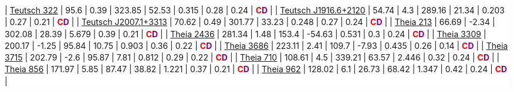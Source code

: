 | [Teutsch 322](/_clusters/teutsch322/) | 95.6 | 0.39 | 323.85 | 52.53 | 0.315 | 0.28 | 0.24 | <span style="color: red; font-weight: bold;">C</span><span style="color: purple; font-weight: bold;">D</span> |
| [Teutsch J1916.6+2120](/_clusters/teutschj19166p2120/) | 54.74 | 4.3 | 289.16 | 21.34 | 0.203 | 0.27 | 0.21 | <span style="color: red; font-weight: bold;">C</span><span style="color: purple; font-weight: bold;">D</span> |
| [Teutsch J2007.1+3313](/_clusters/teutschj20071p3313/) | 70.62 | 0.49 | 301.77 | 33.23 | 0.248 | 0.27 | 0.24 | <span style="color: red; font-weight: bold;">C</span><span style="color: purple; font-weight: bold;">D</span> |
| [Theia 213](/_clusters/theia213/) | 66.69 | -2.34 | 302.08 | 28.39 | 5.679 | 0.39 | 0.21 | <span style="color: red; font-weight: bold;">C</span><span style="color: purple; font-weight: bold;">D</span> |
| [Theia 2436](/_clusters/theia2436/) | 281.34 | 1.48 | 153.4 | -54.63 | 0.531 | 0.3 | 0.24 | <span style="color: red; font-weight: bold;">C</span><span style="color: purple; font-weight: bold;">D</span> |
| [Theia 3309](/_clusters/theia3309/) | 200.17 | -1.25 | 95.84 | 10.75 | 0.903 | 0.36 | 0.22 | <span style="color: red; font-weight: bold;">C</span><span style="color: purple; font-weight: bold;">D</span> |
| [Theia 3686](/_clusters/theia3686/) | 223.11 | 2.41 | 109.7 | -7.93 | 0.435 | 0.26 | 0.14 | <span style="color: red; font-weight: bold;">C</span><span style="color: purple; font-weight: bold;">D</span> |
| [Theia 3715](/_clusters/theia3715/) | 202.79 | -2.6 | 95.87 | 7.81 | 0.812 | 0.29 | 0.22 | <span style="color: red; font-weight: bold;">C</span><span style="color: purple; font-weight: bold;">D</span> |
| [Theia 710](/_clusters/theia710/) | 108.61 | 4.5 | 339.21 | 63.57 | 2.446 | 0.32 | 0.24 | <span style="color: red; font-weight: bold;">C</span><span style="color: purple; font-weight: bold;">D</span> |
| [Theia 856](/_clusters/theia856/) | 171.97 | 5.85 | 87.47 | 38.82 | 1.221 | 0.37 | 0.21 | <span style="color: red; font-weight: bold;">C</span><span style="color: purple; font-weight: bold;">D</span> |
| [Theia 962](/_clusters/theia962/) | 128.02 | 6.1 | 26.73 | 68.42 | 1.347 | 0.42 | 0.24 | <span style="color: red; font-weight: bold;">C</span><span style="color: purple; font-weight: bold;">D</span> |
